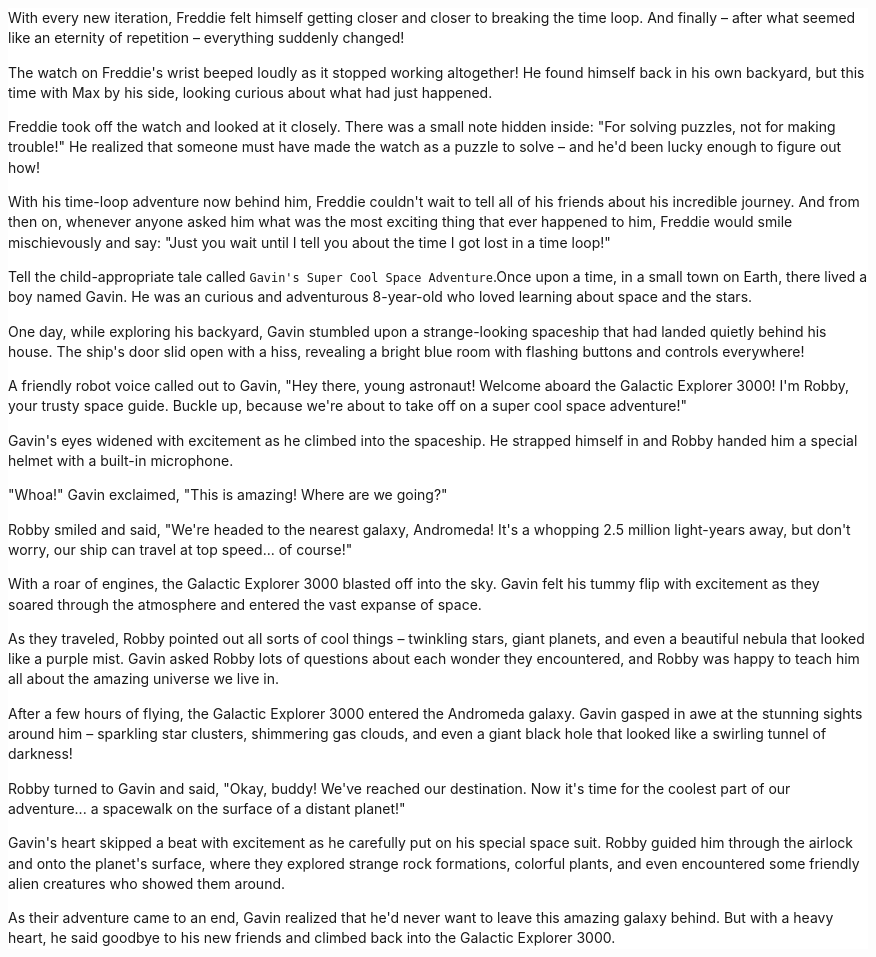With every new iteration, Freddie felt himself getting closer and closer to breaking the time loop. And finally – after what seemed like an eternity of repetition – everything suddenly changed!

The watch on Freddie's wrist beeped loudly as it stopped working altogether! He found himself back in his own backyard, but this time with Max by his side, looking curious about what had just happened.

Freddie took off the watch and looked at it closely. There was a small note hidden inside: "For solving puzzles, not for making trouble!" He realized that someone must have made the watch as a puzzle to solve – and he'd been lucky enough to figure out how!

With his time-loop adventure now behind him, Freddie couldn't wait to tell all of his friends about his incredible journey. And from then on, whenever anyone asked him what was the most exciting thing that ever happened to him, Freddie would smile mischievously and say: "Just you wait until I tell you about the time I got lost in a time loop!"<end>

Tell the child-appropriate tale called `Gavin's Super Cool Space Adventure`.<start>Once upon a time, in a small town on Earth, there lived a boy named Gavin. He was an curious and adventurous 8-year-old who loved learning about space and the stars.

One day, while exploring his backyard, Gavin stumbled upon a strange-looking spaceship that had landed quietly behind his house. The ship's door slid open with a hiss, revealing a bright blue room with flashing buttons and controls everywhere!

A friendly robot voice called out to Gavin, "Hey there, young astronaut! Welcome aboard the Galactic Explorer 3000! I'm Robby, your trusty space guide. Buckle up, because we're about to take off on a super cool space adventure!"

Gavin's eyes widened with excitement as he climbed into the spaceship. He strapped himself in and Robby handed him a special helmet with a built-in microphone.

"Whoa!" Gavin exclaimed, "This is amazing! Where are we going?"

Robby smiled and said, "We're headed to the nearest galaxy, Andromeda! It's a whopping 2.5 million light-years away, but don't worry, our ship can travel at top speed... of course!"

With a roar of engines, the Galactic Explorer 3000 blasted off into the sky. Gavin felt his tummy flip with excitement as they soared through the atmosphere and entered the vast expanse of space.

As they traveled, Robby pointed out all sorts of cool things – twinkling stars, giant planets, and even a beautiful nebula that looked like a purple mist. Gavin asked Robby lots of questions about each wonder they encountered, and Robby was happy to teach him all about the amazing universe we live in.

After a few hours of flying, the Galactic Explorer 3000 entered the Andromeda galaxy. Gavin gasped in awe at the stunning sights around him – sparkling star clusters, shimmering gas clouds, and even a giant black hole that looked like a swirling tunnel of darkness!

Robby turned to Gavin and said, "Okay, buddy! We've reached our destination. Now it's time for the coolest part of our adventure... a spacewalk on the surface of a distant planet!"

Gavin's heart skipped a beat with excitement as he carefully put on his special space suit. Robby guided him through the airlock and onto the planet's surface, where they explored strange rock formations, colorful plants, and even encountered some friendly alien creatures who showed them around.

As their adventure came to an end, Gavin realized that he'd never want to leave this amazing galaxy behind. But with a heavy heart, he said goodbye to his new friends and climbed back into the Galactic Explorer 3000.
